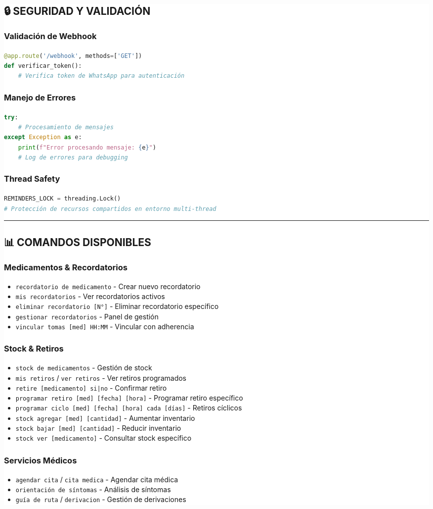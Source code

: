 ## 🔒 SEGURIDAD Y VALIDACIÓN

### Validación de Webhook
```python
@app.route('/webhook', methods=['GET'])
def verificar_token():
    # Verifica token de WhatsApp para autenticación
```

### Manejo de Errores
```python
try:
    # Procesamiento de mensajes
except Exception as e:
    print(f"Error procesando mensaje: {e}")
    # Log de errores para debugging
```

### Thread Safety
```python
REMINDERS_LOCK = threading.Lock()
# Protección de recursos compartidos en entorno multi-thread
```

---

## 📊 COMANDOS DISPONIBLES

### Medicamentos & Recordatorios
- `recordatorio de medicamento` - Crear nuevo recordatorio
- `mis recordatorios` - Ver recordatorios activos
- `eliminar recordatorio [N°]` - Eliminar recordatorio específico
- `gestionar recordatorios` - Panel de gestión
- `vincular tomas [med] HH:MM` - Vincular con adherencia

### Stock & Retiros
- `stock de medicamentos` - Gestión de stock
- `mis retiros` / `ver retiros` - Ver retiros programados
- `retire [medicamento] si|no` - Confirmar retiro
- `programar retiro [med] [fecha] [hora]` - Programar retiro específico
- `programar ciclo [med] [fecha] [hora] cada [días]` - Retiros cíclicos
- `stock agregar [med] [cantidad]` - Aumentar inventario
- `stock bajar [med] [cantidad]` - Reducir inventario
- `stock ver [medicamento]` - Consultar stock específico

### Servicios Médicos
- `agendar cita` / `cita medica` - Agendar cita médica
- `orientación de síntomas` - Análisis de síntomas
- `guía de ruta` / `derivacion` - Gestión de derivaciones
